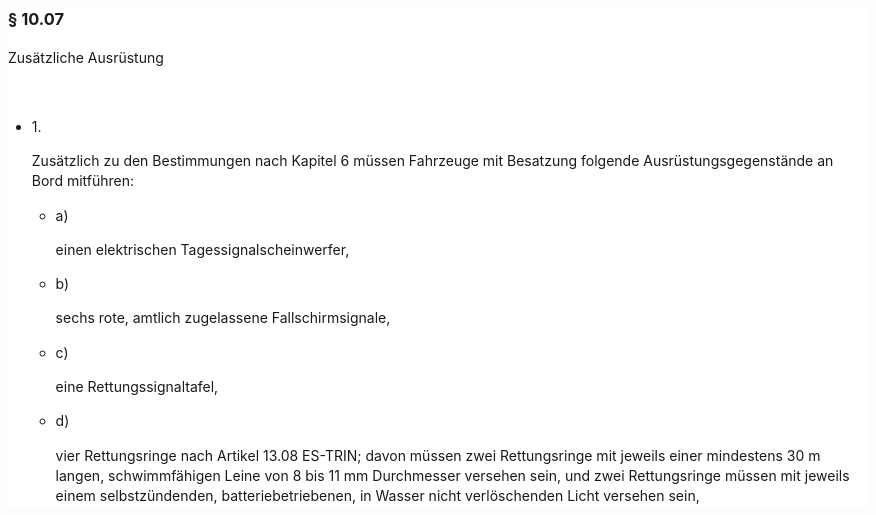 </div>

</div>

</div>

</div>

<span id="BJNR145900018BJNE002900000.html"></span>

### § 10.07  
Zusätzliche Ausrüstung

<div>

<div class="jnhtml">

<div>

<div class="jurAbsatz">

 

  - 1\.
    
    <div>
    
    Zusätzlich zu den Bestimmungen nach Kapitel 6 müssen Fahrzeuge mit
    Besatzung folgende Ausrüstungsgegenstände an Bord mitführen:
    
      - a)
        
        <div>
        
        einen elektrischen Tagessignalscheinwerfer,
        
        </div>
    
      - b)
        
        <div>
        
        sechs rote, amtlich zugelassene Fallschirmsignale,
        
        </div>
    
      - c)
        
        <div>
        
        eine Rettungssignaltafel,
        
        </div>
    
      - d)
        
        <div>
        
        vier Rettungsringe nach Artikel 13.08 ES-TRIN; davon müssen zwei
        Rettungsringe mit jeweils einer mindestens 30 m langen,
        schwimmfähigen Leine von 8 bis 11 mm Durchmesser versehen sein,
        und zwei Rettungsringe müssen mit jeweils einem selbstzündenden,
        batteriebetriebenen, in Wasser nicht verlöschenden Licht
        versehen sein,
        